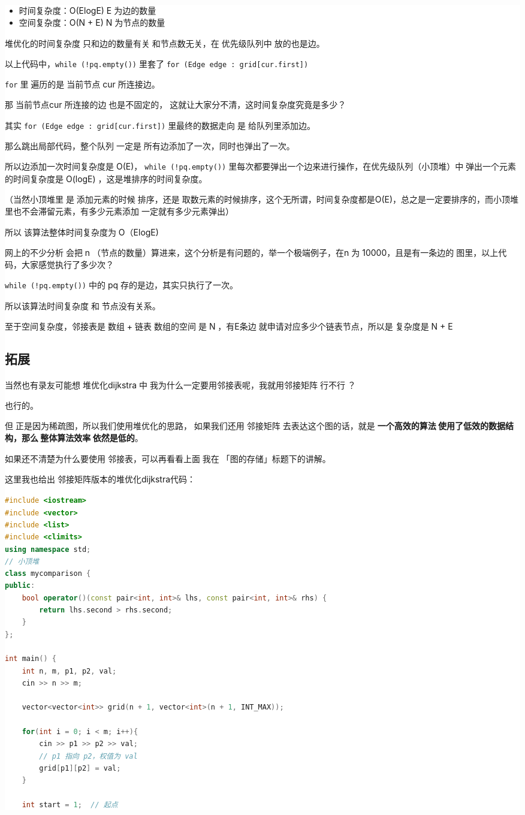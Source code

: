 ```CPP
```

* 时间复杂度：O(ElogE)  E 为边的数量 
* 空间复杂度：O(N + E)  N 为节点的数量

堆优化的时间复杂度 只和边的数量有关 和节点数无关，在 优先级队列中 放的也是边。 

以上代码中，`while (!pq.empty())` 里套了 `for (Edge edge : grid[cur.first])`  

`for` 里 遍历的是 当前节点 cur 所连接边。

那 当前节点cur 所连接的边 也是不固定的， 这就让大家分不清，这时间复杂度究竟是多少？  

其实 `for (Edge edge : grid[cur.first])`  里最终的数据走向 是 给队列里添加边。 

那么跳出局部代码，整个队列 一定是 所有边添加了一次，同时也弹出了一次。 

所以边添加一次时间复杂度是 O(E)， `while (!pq.empty())` 里每次都要弹出一个边来进行操作，在优先级队列（小顶堆）中 弹出一个元素的时间复杂度是 O(logE) ，这是堆排序的时间复杂度。 

（当然小顶堆里 是 添加元素的时候 排序，还是 取数元素的时候排序，这个无所谓，时间复杂度都是O(E)，总之是一定要排序的，而小顶堆里也不会滞留元素，有多少元素添加 一定就有多少元素弹出）

所以 该算法整体时间复杂度为 O（ElogE)   

网上的不少分析 会把 n （节点的数量）算进来，这个分析是有问题的，举一个极端例子，在n 为 10000，且是有一条边的 图里，以上代码，大家感觉执行了多少次？ 

`while (!pq.empty())` 中的 pq 存的是边，其实只执行了一次。

所以该算法时间复杂度 和 节点没有关系。 

至于空间复杂度，邻接表是 数组 + 链表  数组的空间 是 N ，有E条边 就申请对应多少个链表节点，所以是 复杂度是 N + E

## 拓展 

当然也有录友可能想 堆优化dijkstra 中 我为什么一定要用邻接表呢，我就用邻接矩阵 行不行 ？

也行的。 

但 正是因为稀疏图，所以我们使用堆优化的思路， 如果我们还用 邻接矩阵 去表达这个图的话，就是 **一个高效的算法 使用了低效的数据结构，那么 整体算法效率 依然是低的**。

如果还不清楚为什么要使用 邻接表，可以再看看上面 我在 「图的存储」标题下的讲解。 

这里我也给出 邻接矩阵版本的堆优化dijkstra代码： 

```CPP
#include <iostream>
#include <vector>
#include <list>
#include <climits>
using namespace std;
// 小顶堆
class mycomparison {
public:
    bool operator()(const pair<int, int>& lhs, const pair<int, int>& rhs) {
        return lhs.second > rhs.second;
    }
};

int main() {
    int n, m, p1, p2, val;
    cin >> n >> m;

    vector<vector<int>> grid(n + 1, vector<int>(n + 1, INT_MAX));

    for(int i = 0; i < m; i++){
        cin >> p1 >> p2 >> val;
        // p1 指向 p2，权值为 val
        grid[p1][p2] = val;
    }

    int start = 1;  // 起点
```
